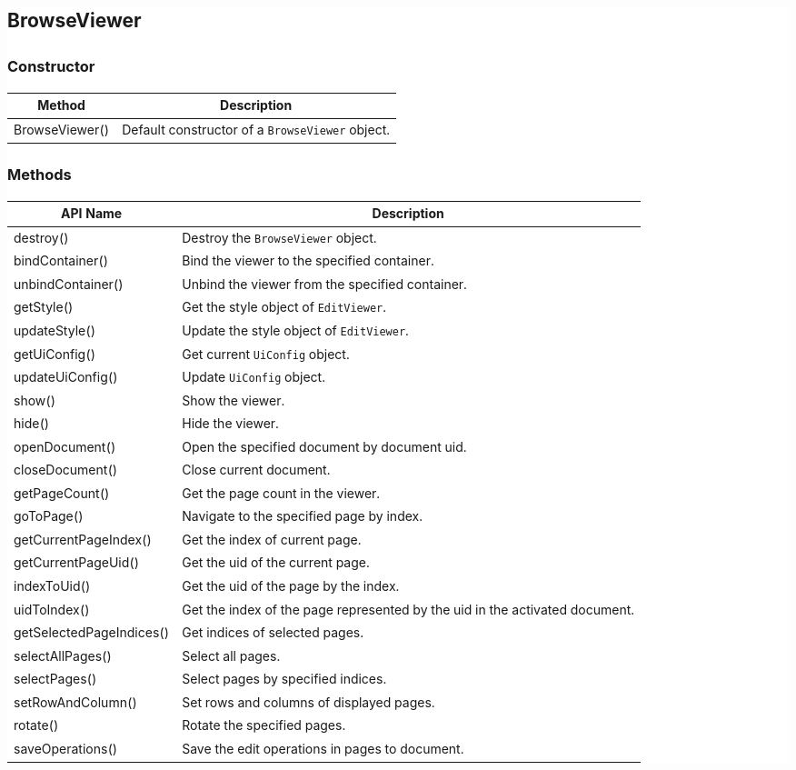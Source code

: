 ## BrowseViewer

### Constructor 

| Method         | Description                                     |
| -------------- | ----------------------------------------------- |
| BrowseViewer() | Default constructor of a `BrowseViewer` object. |

### Methods

| API Name                 | Description                                                  |
| ------------------------ | ------------------------------------------------------------ |
| destroy()                | Destroy the `BrowseViewer` object.                           |
| bindContainer()          | Bind the viewer to the specified container.                  |
| unbindContainer()        | Unbind the viewer from the specified container.              |
| getStyle()               | Get the style object of `EditViewer`.                        |
| updateStyle()            | Update the style object of `EditViewer`.                     |
| getUiConfig()            | Get current `UiConfig` object.                               |
| updateUiConfig()         | Update `UiConfig` object.                                    |
| show()                   | Show the viewer.                                             |
| hide()                   | Hide the viewer.                                             |
| openDocument()           | Open the specified document by document uid.                 |
| closeDocument()          | Close current document.                                      |
| getPageCount()           | Get the page count in the viewer.                            |
| goToPage()               | Navigate to the specified page by index.                     |
| getCurrentPageIndex()    | Get the index of current page.                               |
| getCurrentPageUid()      | Get the uid of the current page.                             |
| indexToUid()             | Get the uid of the page by the index.                        |
| uidToIndex()             | Get the index of the page represented by the uid in the activated document. |
| getSelectedPageIndices() | Get indices of selected pages.                               |
| selectAllPages()         | Select all pages.                                            |
| selectPages()            | Select pages by specified indices.                           |
| setRowAndColumn()        | Set rows and columns of displayed pages.                     |
| rotate()                 | Rotate the specified pages.                                  |
| saveOperations()         | Save the edit operations in pages to document.               |

